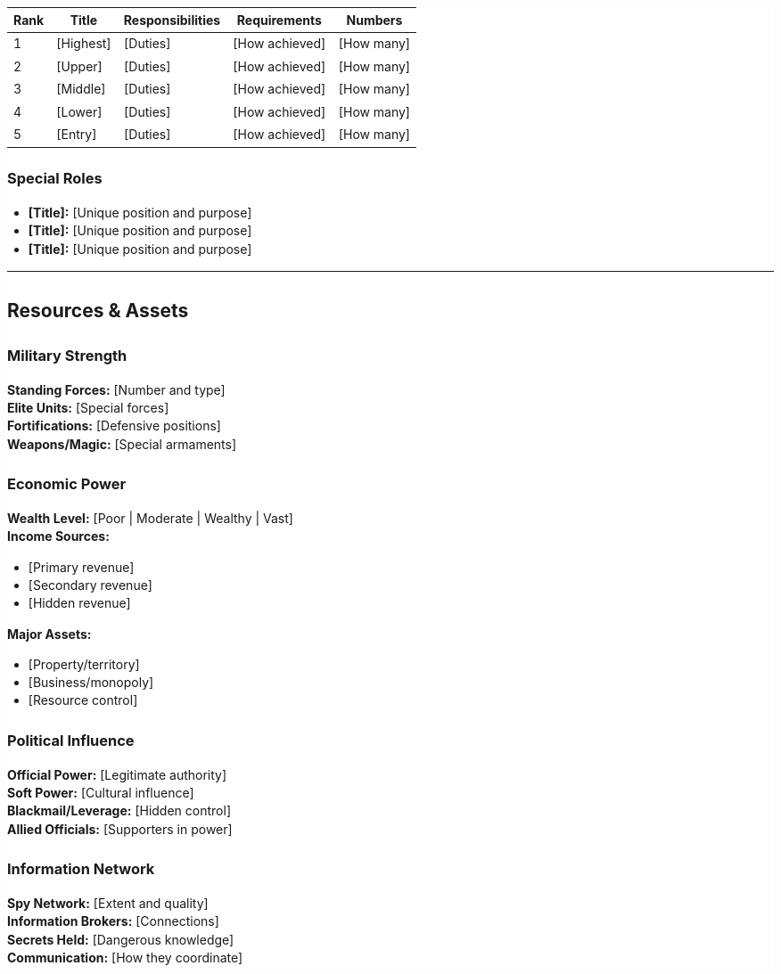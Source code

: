 | Rank | Title | Responsibilities | Requirements | Numbers |
|------|-------|------------------|--------------|---------|
| 1 | [Highest] | [Duties] | [How achieved] | [How many] |
| 2 | [Upper] | [Duties] | [How achieved] | [How many] |
| 3 | [Middle] | [Duties] | [How achieved] | [How many] |
| 4 | [Lower] | [Duties] | [How achieved] | [How many] |
| 5 | [Entry] | [Duties] | [How achieved] | [How many] |

### Special Roles
- **[Title]:** [Unique position and purpose]
- **[Title]:** [Unique position and purpose]
- **[Title]:** [Unique position and purpose]

---

## Resources & Assets

### Military Strength
**Standing Forces:** [Number and type]  
**Elite Units:** [Special forces]  
**Fortifications:** [Defensive positions]  
**Weapons/Magic:** [Special armaments]

### Economic Power
**Wealth Level:** [Poor | Moderate | Wealthy | Vast]  
**Income Sources:** 
- [Primary revenue]
- [Secondary revenue]
- [Hidden revenue]

**Major Assets:**
- [Property/territory]
- [Business/monopoly]
- [Resource control]

### Political Influence  
**Official Power:** [Legitimate authority]  
**Soft Power:** [Cultural influence]  
**Blackmail/Leverage:** [Hidden control]  
**Allied Officials:** [Supporters in power]

### Information Network
**Spy Network:** [Extent and quality]  
**Information Brokers:** [Connections]  
**Secrets Held:** [Dangerous knowledge]  
**Communication:** [How they coordinate]
